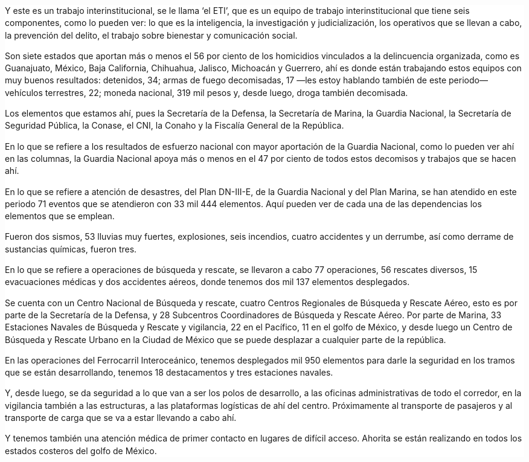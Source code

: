 Y este es un trabajo interinstitucional, se le llama ‘el ETI’, que es un
equipo de trabajo interinstitucional que tiene seis componentes, como lo
pueden ver: lo que es la inteligencia, la investigación y judicialización, los
operativos que se llevan a cabo, la prevención del delito, el trabajo sobre
bienestar y comunicación social.

Son siete estados que aportan más o menos el 56 por ciento de los homicidios
vinculados a la delincuencia organizada, como es Guanajuato, México, Baja
California, Chihuahua, Jalisco, Michoacán y Guerrero, ahí es donde están
trabajando estos equipos con muy buenos resultados: detenidos, 34; armas de
fuego decomisadas, 17 —les estoy hablando también de este periodo— vehículos
terrestres, 22; moneda nacional, 319 mil pesos y, desde luego, droga también
decomisada.

Los elementos que estamos ahí, pues la Secretaría de la Defensa, la Secretaría
de Marina, la Guardia Nacional, la Secretaría de Seguridad Pública, la Conase,
el CNI, la Conaho y la Fiscalía General de la República.

En lo que se refiere a los resultados de esfuerzo nacional con mayor
aportación de la Guardia Nacional, como lo pueden ver ahí en las columnas, la
Guardia Nacional apoya más o menos en el 47 por ciento de todos estos
decomisos y trabajos que se hacen ahí.

En lo que se refiere a atención de desastres, del Plan DN-III-E, de la Guardia
Nacional y del Plan Marina, se han atendido en este periodo 71 eventos que se
atendieron con 33 mil 444 elementos. Aquí pueden ver de cada una de las
dependencias los elementos que se emplean.

Fueron dos sismos, 53 lluvias muy fuertes, explosiones, seis incendios, cuatro
accidentes y un derrumbe, así como derrame de sustancias químicas, fueron
tres.

En lo que se refiere a operaciones de búsqueda y rescate, se llevaron a cabo
77 operaciones, 56 rescates diversos, 15 evacuaciones médicas y dos accidentes
aéreos, donde tenemos dos mil 137 elementos desplegados.

Se cuenta con un Centro Nacional de Búsqueda y rescate, cuatro Centros
Regionales de Búsqueda y Rescate Aéreo, esto es por parte de la Secretaría de
la Defensa, y 28 Subcentros Coordinadores de Búsqueda y Rescate Aéreo. Por
parte de Marina, 33 Estaciones Navales de Búsqueda y Rescate y vigilancia, 22
en el Pacífico, 11 en el golfo de México, y desde luego un Centro de Búsqueda
y Rescate Urbano en la Ciudad de México que se puede desplazar a cualquier
parte de la república.

En las operaciones del Ferrocarril Interoceánico, tenemos desplegados mil 950
elementos para darle la seguridad en los tramos que se están desarrollando,
tenemos 18 destacamentos y tres estaciones navales.

Y, desde luego, se da seguridad a lo que van a ser los polos de desarrollo, a
las oficinas administrativas de todo el corredor, en la vigilancia también a
las estructuras, a las plataformas logísticas de ahí del centro. Próximamente
al transporte de pasajeros y al transporte de carga que se va a estar llevando
a cabo ahí.

Y tenemos también una atención médica de primer contacto en lugares de difícil
acceso. Ahorita se están realizando en todos los estados costeros del golfo de
México.
